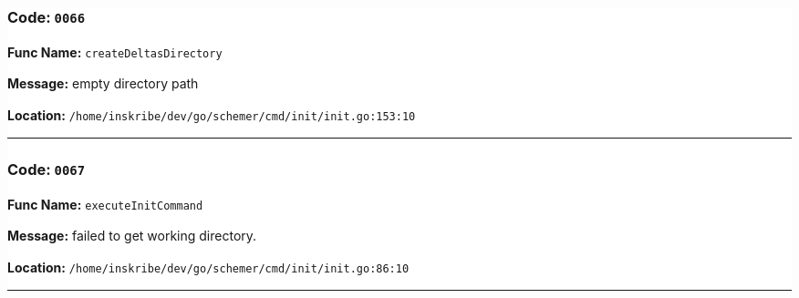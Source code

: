 
### Code: `0066`
**Func Name:** `createDeltasDirectory`

**Message:** empty directory path

**Location:** `/home/inskribe/dev/go/schemer/cmd/init/init.go:153:10`

---

### Code: `0067`
**Func Name:** `executeInitCommand`

**Message:** failed to get working directory.

**Location:** `/home/inskribe/dev/go/schemer/cmd/init/init.go:86:10`

---

